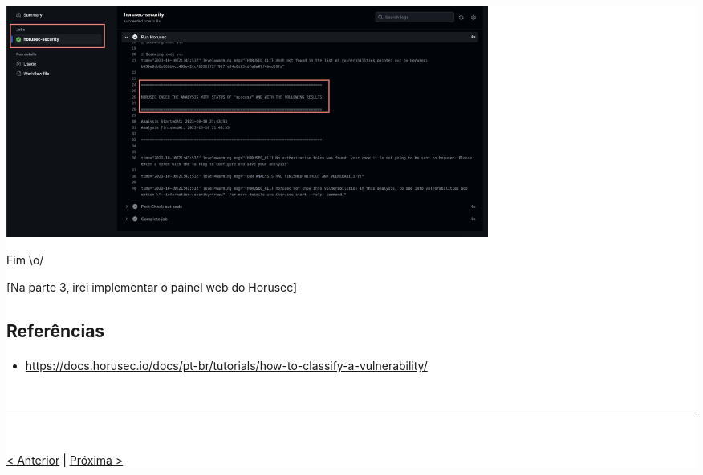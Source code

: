 <img src="./img/horusec-200.png" alt="falso positivo" width="600">

Fim \o/ 

[Na parte 3, irei implementar o painel web do Horusec]

## Referências
- https://docs.horusec.io/docs/pt-br/tutorials/how-to-classify-a-vulnerability/



<br>
<hr>
<br>

[< Anterior](https://rayanepimentel.github.io/InfoSec-iniciante/devSecOps/pipeline-sast.html) | [Próxima >](https://rayanepimentel.github.io/InfoSec-iniciante/devSecOps/pipeline-dast.html)